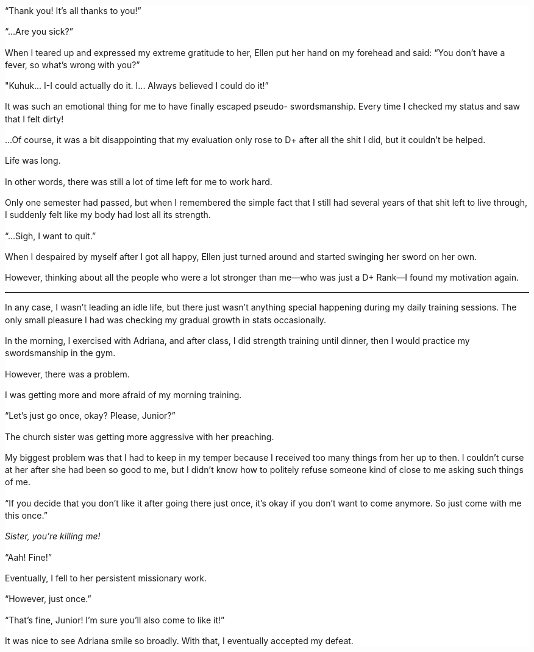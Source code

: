 “Thank you! It’s all thanks to you!”

“...Are you sick?”

When I teared up and expressed my extreme gratitude to her, Ellen put her hand on
my forehead and said: “You don’t have a fever, so what’s wrong with you?”

"Kuhuk... I-I could actually do it. I... Always believed I could do it!”

It was such an emotional thing for me to have finally escaped pseudo-
swordsmanship. Every time I checked my status and saw that I felt dirty!

...Of course, it was a bit disappointing that my evaluation only rose to D+ after all the
shit I did, but it couldn’t be helped.

Life was long.

In other words, there was still a lot of time left for me to work hard.

Only one semester had passed, but when I remembered the simple fact that I still
had several years of that shit left to live through, I suddenly felt like my body had lost
all its strength.

“...Sigh, I want to quit.”

When I despaired by myself after I got all happy, Ellen just turned around and
started swinging her sword on her own.

However, thinking about all the people who were a lot stronger than me—who was
just a D+ Rank—I found my motivation again.

* * *

In any case, I wasn’t leading an idle life, but there just wasn’t anything special
happening during my daily training sessions. The only small pleasure I had was
checking my gradual growth in stats occasionally.

In the morning, I exercised with Adriana, and after class, I did strength training until
dinner, then I would practice my swordsmanship in the gym.

However, there was a problem.

I was getting more and more afraid of my morning training.

“Let’s just go once, okay? Please, Junior?”

The church sister was getting more aggressive with her preaching.

My biggest problem was that I had to keep in my temper because I received too
many things from her up to then. I couldn’t curse at her after she had been so good to
me, but I didn’t know how to politely refuse someone kind of close to me asking such
things of me.

“If you decide that you don’t like it after going there just once, it’s okay if you don’t
want to come anymore. So just come with me this once.”

*Sister, you’re killing me!*

“Aah! Fine!”

Eventually, I fell to her persistent missionary work.

“However, just once.”

“That’s fine, Junior! I’m sure you’ll also come to like it!”

It was nice to see Adriana smile so broadly. With that, I eventually accepted my
defeat.


 